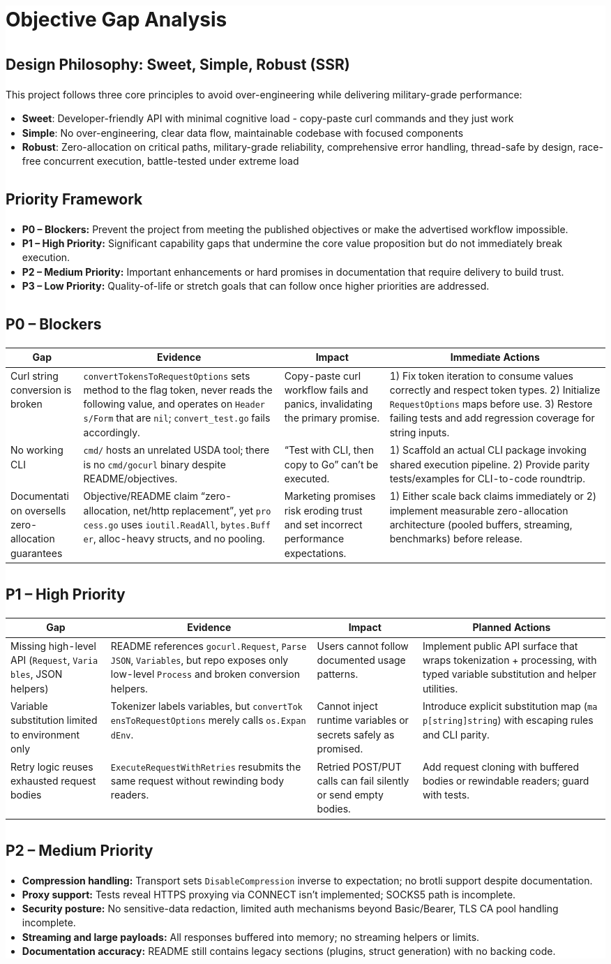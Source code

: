 # Objective Gap Analysis

## Design Philosophy: Sweet, Simple, Robust (SSR)

This project follows three core principles to avoid over-engineering while delivering military-grade performance:

- **Sweet**: Developer-friendly API with minimal cognitive load - copy-paste curl commands and they just work
- **Simple**: No over-engineering, clear data flow, maintainable codebase with focused components
- **Robust**: Zero-allocation on critical paths, military-grade reliability, comprehensive error handling, thread-safe by design, race-free concurrent execution, battle-tested under extreme load

## Priority Framework

- **P0 – Blockers:** Prevent the project from meeting the published objectives or make the advertised workflow impossible.
- **P1 – High Priority:** Significant capability gaps that undermine the core value proposition but do not immediately break execution.
- **P2 – Medium Priority:** Important enhancements or hard promises in documentation that require delivery to build trust.
- **P3 – Low Priority:** Quality-of-life or stretch goals that can follow once higher priorities are addressed.

## P0 – Blockers

| Gap | Evidence | Impact | Immediate Actions |
| --- | --- | --- | --- |
| Curl string conversion is broken | `convertTokensToRequestOptions` sets method to the flag token, never reads the following value, and operates on `Headers/Form` that are `nil`; `convert_test.go` fails accordingly. | Copy-paste curl workflow fails and panics, invalidating the primary promise. | 1) Fix token iteration to consume values correctly and respect token types. 2) Initialize `RequestOptions` maps before use. 3) Restore failing tests and add regression coverage for string inputs. |
| No working CLI | `cmd/` hosts an unrelated USDA tool; there is no `cmd/gocurl` binary despite README/objectives. | “Test with CLI, then copy to Go” can’t be executed. | 1) Scaffold an actual CLI package invoking shared execution pipeline. 2) Provide parity tests/examples for CLI-to-code roundtrip. |
| Documentation oversells zero-allocation guarantees | Objective/README claim “zero-allocation, net/http replacement”, yet `process.go` uses `ioutil.ReadAll`, `bytes.Buffer`, alloc-heavy structs, and no pooling. | Marketing promises risk eroding trust and set incorrect performance expectations. | 1) Either scale back claims immediately or 2) implement measurable zero-allocation architecture (pooled buffers, streaming, benchmarks) before release. |

## P1 – High Priority

| Gap | Evidence | Impact | Planned Actions |
| --- | --- | --- | --- |
| Missing high-level API (`Request`, `Variables`, JSON helpers) | README references `gocurl.Request`, `ParseJSON`, `Variables`, but repo exposes only low-level `Process` and broken conversion helpers. | Users cannot follow documented usage patterns. | Implement public API surface that wraps tokenization + processing, with typed variable substitution and helper utilities. |
| Variable substitution limited to environment only | Tokenizer labels variables, but `convertTokensToRequestOptions` merely calls `os.ExpandEnv`. | Cannot inject runtime variables or secrets safely as promised. | Introduce explicit substitution map (`map[string]string`) with escaping rules and CLI parity. |
| Retry logic reuses exhausted request bodies | `ExecuteRequestWithRetries` resubmits the same request without rewinding body readers. | Retried POST/PUT calls can fail silently or send empty bodies. | Add request cloning with buffered bodies or rewindable readers; guard with tests. |

## P2 – Medium Priority

- **Compression handling:** Transport sets `DisableCompression` inverse to expectation; no brotli support despite documentation.
- **Proxy support:** Tests reveal HTTPS proxying via CONNECT isn’t implemented; SOCKS5 path is incomplete.
- **Security posture:** No sensitive-data redaction, limited auth mechanisms beyond Basic/Bearer, TLS CA pool handling incomplete.
- **Streaming and large payloads:** All responses buffered into memory; no streaming helpers or limits.
- **Documentation accuracy:** README still contains legacy sections (plugins, struct generation) with no backing code.

